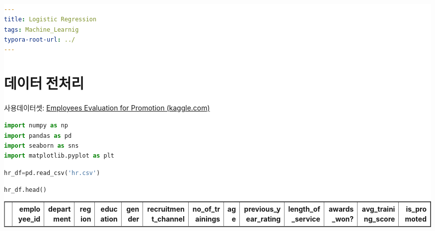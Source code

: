 ```yaml
---
title: Logistic Regression
tags: Machine_Learnig
typora-root-url: ../
---
```




# 데이터 전처리

사용데이터셋: [Employees Evaluation for Promotion (kaggle.com)](https://www.kaggle.com/datasets/muhammadimran112233/employees-evaluation-for-promotion)




```python
import numpy as np
import pandas as pd
import seaborn as sns
import matplotlib.pyplot as plt
```


```python
hr_df=pd.read_csv('hr.csv')
```


```python
hr_df.head()
```




<div>
<style scoped>
    .dataframe tbody tr th:only-of-type {
        vertical-align: middle;
    }

    .dataframe tbody tr th {
        vertical-align: top;
    }
    
    .dataframe thead th {
        text-align: right;
    }
</style>
<table border="1" class="dataframe">
  <thead>
    <tr style="text-align: right;">
      <th></th>
      <th>employee_id</th>
      <th>department</th>
      <th>region</th>
      <th>education</th>
      <th>gender</th>
      <th>recruitment_channel</th>
      <th>no_of_trainings</th>
      <th>age</th>
      <th>previous_year_rating</th>
      <th>length_of_service</th>
      <th>awards_won?</th>
      <th>avg_training_score</th>
      <th>is_promoted</th>
    </tr>
  </thead>